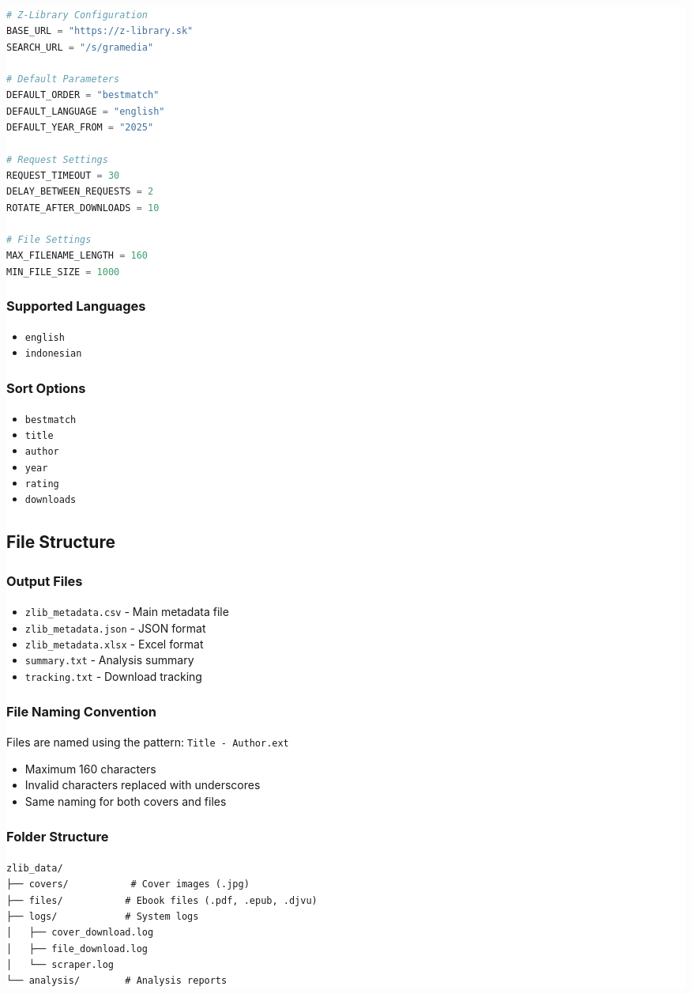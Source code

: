 ```python
# Z-Library Configuration
BASE_URL = "https://z-library.sk"
SEARCH_URL = "/s/gramedia"

# Default Parameters
DEFAULT_ORDER = "bestmatch"
DEFAULT_LANGUAGE = "english"
DEFAULT_YEAR_FROM = "2025"

# Request Settings
REQUEST_TIMEOUT = 30
DELAY_BETWEEN_REQUESTS = 2
ROTATE_AFTER_DOWNLOADS = 10

# File Settings
MAX_FILENAME_LENGTH = 160
MIN_FILE_SIZE = 1000
```

### Supported Languages
- `english`
- `indonesian`

### Sort Options
- `bestmatch`
- `title`
- `author`
- `year`
- `rating`
- `downloads`

## File Structure

### Output Files
- `zlib_metadata.csv` - Main metadata file
- `zlib_metadata.json` - JSON format
- `zlib_metadata.xlsx` - Excel format
- `summary.txt` - Analysis summary
- `tracking.txt` - Download tracking

### File Naming Convention
Files are named using the pattern: `Title - Author.ext`
- Maximum 160 characters
- Invalid characters replaced with underscores
- Same naming for both covers and files

### Folder Structure
```
zlib_data/
├── covers/           # Cover images (.jpg)
├── files/           # Ebook files (.pdf, .epub, .djvu)
├── logs/            # System logs
│   ├── cover_download.log
│   ├── file_download.log
│   └── scraper.log
└── analysis/        # Analysis reports
```
